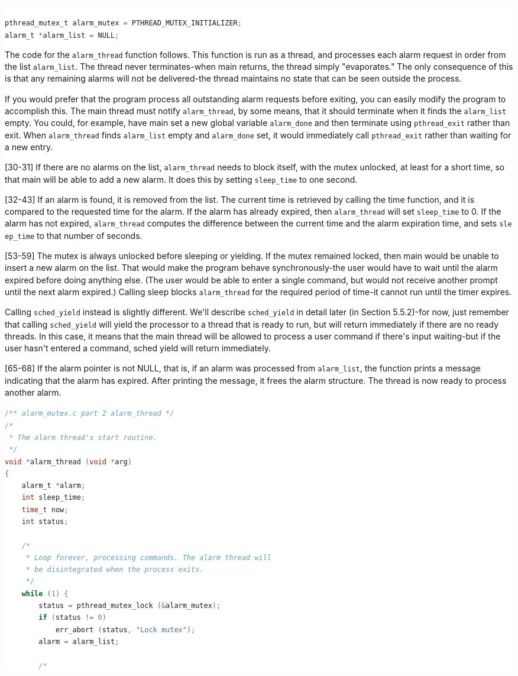 ```c

pthread_mutex_t alarm_mutex = PTHREAD_MUTEX_INITIALIZER;
alarm_t *alarm_list = NULL;
```

The code for the `alarm_thread` function follows. This function is run as a thread, and processes each alarm request in order from the list `alarm_list`. The thread never terminates-when main returns, the thread simply "evaporates." The only consequence of this is that any remaining alarms will not be delivered-the thread maintains no state that can be seen outside the process.

If you would prefer that the program process all outstanding alarm requests before exiting, you can easily modify the program to accomplish this. The main thread must notify `alarm_thread`, by some means, that it should terminate when it finds the `alarm_list` empty. You could, for example, have main set a new global variable `alarm_done` and then terminate using `pthread_exit` rather than exit. When `alarm_thread` finds `alarm_list` empty and `alarm_done` set, it would immediately call `pthread_exit` rather than waiting for a new entry.

[30-31] If there are no alarms on the list, `alarm_thread` needs to block itself, with the mutex unlocked, at least for a short time, so that main will be able to add a new alarm. It does this by setting `sleep_time` to one second.

[32-43] If an alarm is found, it is removed from the list. The current time is retrieved by calling the time function, and it is compared to the requested time for the alarm. If the alarm has already expired, then `alarm_thread` will set `sleep_time` to 0. If the alarm has not expired, `alarm_thread` computes the difference between the current time and the alarm expiration time, and sets `sleep_time` to that number of seconds.

[53-59] The mutex is always unlocked before sleeping or yielding. If the mutex remained locked, then main would be unable to insert a new alarm on the list. That would make the program behave synchronously-the user would have to wait until the alarm expired before doing anything else. (The user would be able to enter a single command, but would not receive another prompt until the next alarm expired.) Calling sleep blocks `alarm_thread` for the required period of time-it cannot run until the timer expires.

Calling `sched_yield` instead is slightly different. We'll describe `sched_yield` in detail later (in Section 5.5.2)-for now, just remember that calling `sched_yield` will yield the processor to a thread that is ready to run, but will return immediately if there are no ready threads. In this case, it means that the main thread will be allowed to process a user command if there's input waiting-but if the user hasn't entered a command, sched yield will return immediately.

[65-68] If the alarm pointer is not NULL, that is, if an alarm was processed from `alarm_list`, the function prints a message indicating that the alarm has expired. After printing the message, it frees the alarm structure. The thread is now ready to process another alarm.

```c
/** alarm_mutex.c part 2 alarm_thread */
/*
 * The alarm thread's start routine.
 */
void *alarm_thread (void *arg)
{
    alarm_t *alarm;
    int sleep_time;
    time_t now;
    int status;

    /*
     * Loop forever, processing commands. The alarm thread will
     * be disintegrated when the process exits.
     */
    while (1) {
        status = pthread_mutex_lock (&alarm_mutex);
        if (status != 0)
            err_abort (status, "Lock mutex");
        alarm = alarm_list;

        /*
```